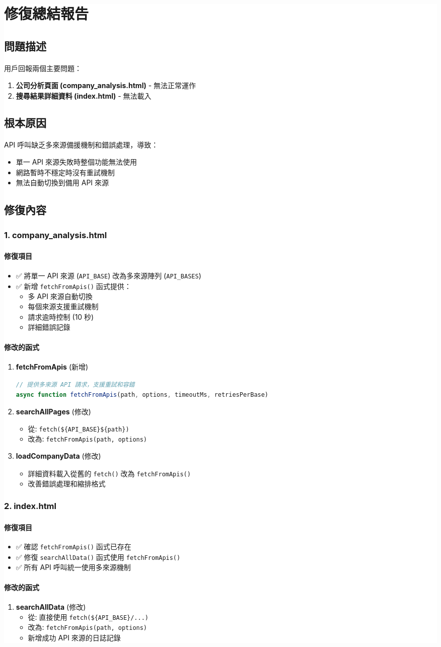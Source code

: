 # 修復總結報告

## 問題描述

用戶回報兩個主要問題：
1. **公司分析頁面 (company_analysis.html)** - 無法正常運作
2. **搜尋結果詳細資料 (index.html)** - 無法載入

## 根本原因

API 呼叫缺乏多來源備援機制和錯誤處理，導致：
- 單一 API 來源失敗時整個功能無法使用
- 網路暫時不穩定時沒有重試機制
- 無法自動切換到備用 API 來源

## 修復內容

### 1. company_analysis.html

#### 修復項目
- ✅ 將單一 API 來源 (`API_BASE`) 改為多來源陣列 (`API_BASES`)
- ✅ 新增 `fetchFromApis()` 函式提供：
  - 多 API 來源自動切換
  - 每個來源支援重試機制
  - 請求逾時控制 (10 秒)
  - 詳細錯誤記錄

#### 修改的函式
1. **fetchFromApis** (新增)
   ```javascript
   // 提供多來源 API 請求，支援重試和容錯
   async function fetchFromApis(path, options, timeoutMs, retriesPerBase)
   ```

2. **searchAllPages** (修改)
   - 從: `fetch(${API_BASE}${path})`
   - 改為: `fetchFromApis(path, options)`

3. **loadCompanyData** (修改)
   - 詳細資料載入從舊的 `fetch()` 改為 `fetchFromApis()`
   - 改善錯誤處理和縮排格式

### 2. index.html

#### 修復項目
- ✅ 確認 `fetchFromApis()` 函式已存在
- ✅ 修復 `searchAllData()` 函式使用 `fetchFromApis()`
- ✅ 所有 API 呼叫統一使用多來源機制

#### 修改的函式
1. **searchAllData** (修改)
   - 從: 直接使用 `fetch(${API_BASE}/...)`
   - 改為: `fetchFromApis(path, options)`
   - 新增成功 API 來源的日誌記錄
